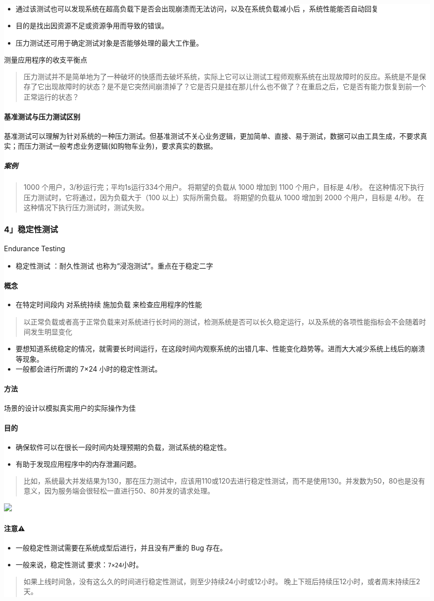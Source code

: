 - 通过该测试也可以发现系统在超高负载下是否会出现崩溃而无法访问，以及在系统负载减小后 ，系统性能能否自动回复

- 目的是找出因资源不足或资源争用而导致的错误。

- 压力测试还可用于确定测试对象是否能够处理的最大工作量。



测量应用程序的收支平衡点
>压力测试并不是简单地为了一种破坏的快感而去破坏系统，实际上它可以让测试工程师观察系统在出现故障时的反应。系统是不是保存了它出现故障时的状态？是不是它突然间崩溃掉了？它是否只是挂在那儿什么也不做了？在重启之后，它是否有能力恢复到前一个正常运行的状态？

#### 基准测试与压力测试区别
基准测试可以理解为针对系统的一种压力测试。但基准测试不关心业务逻辑，更加简单、直接、易于测试，数据可以由工具生成，不要求真实；而压力测试一般考虑业务逻辑(如购物车业务)，要求真实的数据。



##### 案例
>1000 个用户，3/秒运行完；平均1s运行334个用户。
>将期望的负载从 1000 增加到 1100 个用户，目标是 4/秒。
>在这种情况下执行压力测试时，它将通过，因为负载大于（100 以上）实际所需负载。
>将期望的负载从 1000 增加到 2000 个用户，目标是 4/秒。
>在这种情况下执行压力测试时，测试失败。

        

### 4」稳定性测试

Endurance Testing 

-  稳定性测试 ：耐久性测试 也称为“浸泡测试”。重点在于稳定二字
#### 概念
- 在特定时间段内 对系统持续 施加负载  来检查应用程序的性能 
>以正常负载或者高于正常负载来对系统进行长时间的测试，检测系统是否可以长久稳定运行，以及系统的各项性能指标会不会随着时间发生明显变化

- 要想知道系统稳定的情况，就需要长时间运行，在这段时间内观察系统的出错几率、性能变化趋势等。进而大大减少系统上线后的崩溃等现象。
- 一般都会进行所谓的 7×24 小时的稳定性测试。


#### 方法

场景的设计以模拟真实用户的实际操作为佳

#### 目的
- 确保软件可以在很长一段时间内处理预期的负载，测试系统的稳定性。

- 有助于发现应用程序中的内存泄漏问题。


>比如，系统最大并发结果为130，那在压力测试中，应该用110或120去进行稳定性测试，而不是使用130。并发数为50，80也是没有意义，因为服务端会很轻松一直进行50、80并发的请求处理。


![](https://cdn.jsdelivr.net/gh/testeru-top/top-images/jmeter/202209051359388.png)

#### 注意⚠️
- 一般稳定性测试需要在系统成型后进行，并且没有严重的 Bug 存在。

- 一般来说，稳定性测试 要求：`7×24`小时。

>如果上线时间急，没有这么久的时间进行稳定性测试，则至少持续24小时或12小时。 晚上下班后持续压12小时，或者周末持续压2天。
